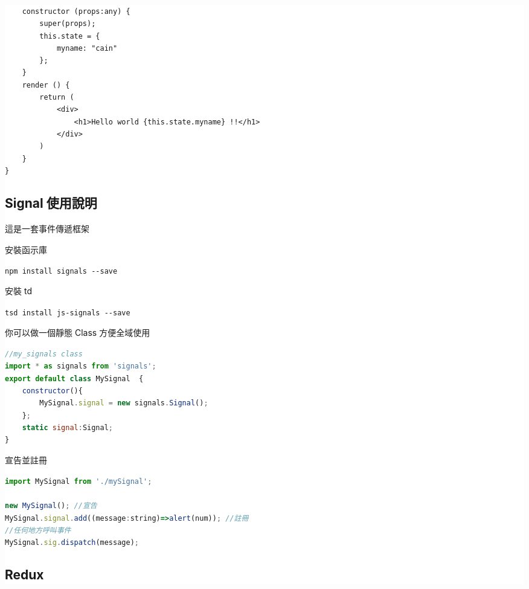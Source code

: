 ```
    constructor (props:any) {
        super(props);
        this.state = {
            myname: "cain"
        };
    }
    render () {
        return (
            <div>
                <h1>Hello world {this.state.myname} !!</h1>
            </div>
        )
    }
}

```

## Signal 使用說明 

這是一套事件傳遞框架

安裝函示庫
```
npm install signals --save
```
安裝 td
```
tsd install js-signals --save
```
你可以做一個靜態 Class 方便全域使用
```javascript
//my_signals class
import * as signals from 'signals';
export default class MySignal  {
    constructor(){
        MySignal.signal = new signals.Signal();
    };
    static signal:Signal;
}
```
宣告並註冊
```javascript
import MySignal from './mySignal';

new MySignal(); //宣告
MySignal.signal.add((message:string)=>alert(num)); //註冊
//任何地方呼叫事件
MySignal.sig.dispatch(message);
```

## Redux

